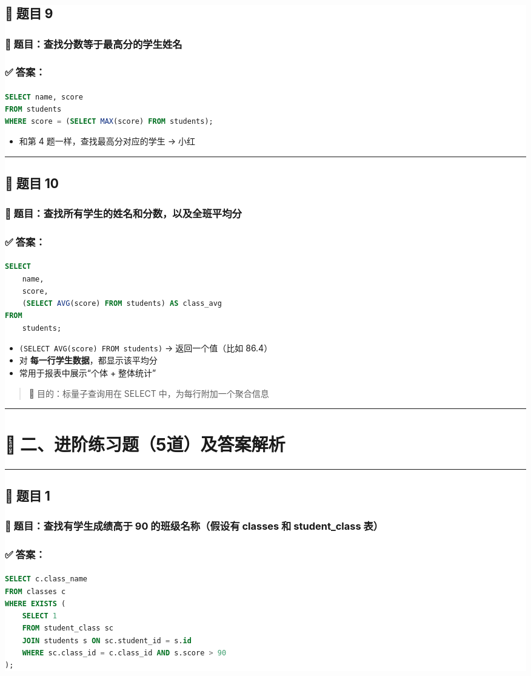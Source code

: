 
## 🔹 题目 9

### 📝 题目：查找分数等于最高分的学生姓名

### ✅ 答案：

```sql
SELECT name, score
FROM students
WHERE score = (SELECT MAX(score) FROM students);
```

- 和第 4 题一样，查找最高分对应的学生 → 小红

---

## 🔹 题目 10

### 📝 题目：查找所有学生的姓名和分数，以及全班平均分

### ✅ 答案：

```sql
SELECT 
    name, 
    score,
    (SELECT AVG(score) FROM students) AS class_avg
FROM 
    students;
```

- `(SELECT AVG(score) FROM students)` → 返回一个值（比如 86.4）
- 对 **每一行学生数据**，都显示该平均分
- 常用于报表中展示“个体 + 整体统计”

> 🎯 目的：标量子查询用在 SELECT 中，为每行附加一个聚合信息

---

# 🚀 二、进阶练习题（5道）及答案解析

---

## 🔸 题目 1

### 📝 题目：查找有学生成绩高于 90 的班级名称（假设有 classes 和 student_class 表）

### ✅ 答案：

```sql
SELECT c.class_name
FROM classes c
WHERE EXISTS (
    SELECT 1
    FROM student_class sc
    JOIN students s ON sc.student_id = s.id
    WHERE sc.class_id = c.class_id AND s.score > 90
);
```
